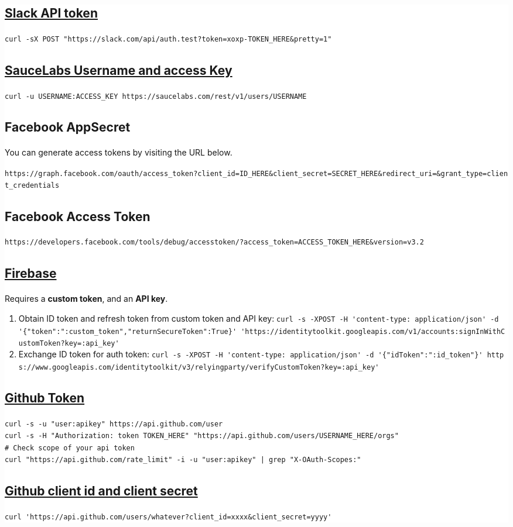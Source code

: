 ## [Slack API token](https://api.slack.com/web)
```
curl -sX POST "https://slack.com/api/auth.test?token=xoxp-TOKEN_HERE&pretty=1"
```

## [SauceLabs Username and access Key](https://wiki.saucelabs.com/display/DOCS/Account+Methods)
```
curl -u USERNAME:ACCESS_KEY https://saucelabs.com/rest/v1/users/USERNAME
```

## Facebook AppSecret

You can generate access tokens by visiting the URL below.

```
https://graph.facebook.com/oauth/access_token?client_id=ID_HERE&client_secret=SECRET_HERE&redirect_uri=&grant_type=client_credentials
```

## Facebook Access Token  
```
https://developers.facebook.com/tools/debug/accesstoken/?access_token=ACCESS_TOKEN_HERE&version=v3.2
```

## [Firebase](https://firebase.google.com/)
Requires a **custom token**, and an **API key**.

1. Obtain ID token and refresh token from custom token and API key: `curl -s -XPOST -H 'content-type: application/json' -d '{"token":":custom_token","returnSecureToken":True}' 'https://identitytoolkit.googleapis.com/v1/accounts:signInWithCustomToken?key=:api_key'`
2. Exchange ID token for auth token: `curl -s -XPOST -H 'content-type: application/json' -d '{"idToken":":id_token"}' https://www.googleapis.com/identitytoolkit/v3/relyingparty/verifyCustomToken?key=:api_key'`

## [Github Token](https://developer.github.com/v3/)
```
curl -s -u "user:apikey" https://api.github.com/user
curl -s -H "Authorization: token TOKEN_HERE" "https://api.github.com/users/USERNAME_HERE/orgs"
# Check scope of your api token
curl "https://api.github.com/rate_limit" -i -u "user:apikey" | grep "X-OAuth-Scopes:"
```

## [Github client id and client secret](https://developer.github.com/v3/#oauth2-keysecret)
```
curl 'https://api.github.com/users/whatever?client_id=xxxx&client_secret=yyyy'
```
